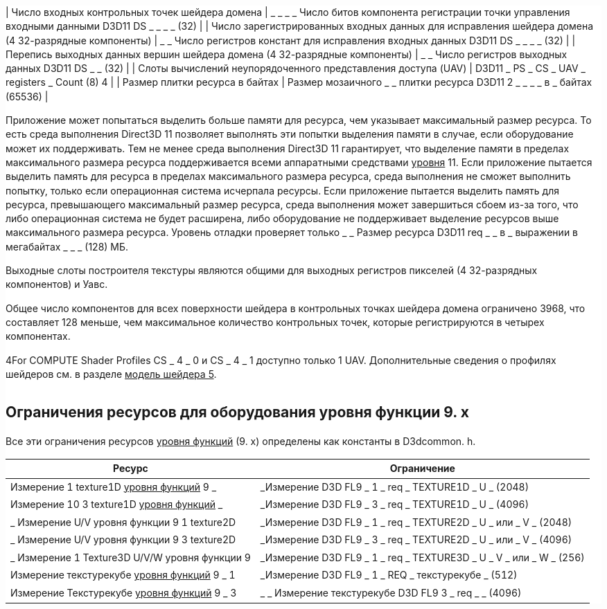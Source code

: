 | Число входных контрольных точек шейдера домена                                                           | \_ \_ \_ \_ Число битов компонента регистрации точки управления входными данными D3D11 DS \_ \_ \_ \_ (32)                                                                                                                                                                                                                                                   |
| Число зарегистрированных входных данных для исправления шейдера домена (4 32-разрядные компоненты)                             | \_ \_ Число регистров констант для исправления входных данных D3D11 DS \_ \_ \_ \_ (32)                                                                                                                                                                                                                                                                  |
| Перепись выходных данных вершин шейдера домена (4 32-разрядные компоненты)                        | \_ \_ Число регистров выходных данных D3D11 DS \_ \_ (32)                                                                                                                                                                                                                                                                                  |
| Слоты вычислений неупорядоченного представления доступа (UAV)                                                       | D3D11 \_ PS \_ CS \_ UAV \_ registers \_ Count (8) 4                                                                                                                                                                                                                                                                                 |
| Размер плитки ресурса в байтах                                                                            | Размер мозаичного \_ \_ плитки ресурса D3D11 2 \_ \_ \_ \_ в \_ байтах (65536)                                                                                                                                                                                                                                                               |



 

 Приложение может попытаться выделить больше памяти для ресурса, чем указывает максимальный размер ресурса. То есть среда выполнения Direct3D 11 позволяет выполнять эти попытки выделения памяти в случае, если оборудование может их поддерживать. Тем не менее среда выполнения Direct3D 11 гарантирует, что выделение памяти в пределах максимального размера ресурса поддерживается всеми аппаратными средствами [уровня](overviews-direct3d-11-devices-downlevel-intro.md) 11. Если приложение пытается выделить память для ресурса в пределах максимального размера ресурса, среда выполнения не сможет выполнить попытку, только если операционная система исчерпала ресурсы. Если приложение пытается выделить память для ресурса, превышающего максимальный размер ресурса, среда выполнения может завершиться сбоем из-за того, что либо операционная система не будет расширена, либо оборудование не поддерживает выделение ресурсов выше максимального размера ресурса. Уровень отладки проверяет только \_ \_ Размер ресурса D3D11 req \_ \_ в \_ выражении в мегабайтах \_ \_ \_ (128) МБ.

 Выходные слоты построителя текстуры являются общими для выходных регистров пикселей (4 32-разрядных компонентов) и Уавс.

 Общее число компонентов для всех поверхности шейдера в контрольных точках шейдера домена ограничено 3968, что составляет 128 меньше, чем максимальное количество контрольных точек, которые регистрируются в четырех компонентах.

4For COMPUTE Shader Profiles CS \_ 4 \_ 0 и CS \_ 4 \_ 1 доступно только 1 UAV. Дополнительные сведения о профилях шейдеров см. в разделе [модель шейдера 5](/windows/desktop/direct3dhlsl/d3d11-graphics-reference-sm5).

## <a name="resource-limits-for-feature-level-9x-hardware"></a>Ограничения ресурсов для оборудования уровня функции 9. x

Все эти ограничения ресурсов [уровня функций](overviews-direct3d-11-devices-downlevel-intro.md) (9. x) определены как константы в D3dcommon. h.



| Ресурс                                                                                                                                            | Ограничение                                                     |
|-----------------------------------------------------------------------------------------------------------------------------------------------------|-----------------------------------------------------------|
| Измерение 1 texture1D [уровня функций](overviews-direct3d-11-devices-downlevel-intro.md) 9 \_                       | \_Измерение D3D FL9 \_ 1 \_ req \_ TEXTURE1D \_ U \_ (2048)          |
| Измерение 10 3 texture1D [уровня функций](overviews-direct3d-11-devices-downlevel-intro.md) \_                       | \_Измерение D3D FL9 \_ 3 \_ req \_ TEXTURE1D \_ U \_ (4096)          |
| [](overviews-direct3d-11-devices-downlevel-intro.md) \_ Измерение U/V уровня функции 9 1 texture2D                     | \_Измерение D3D FL9 \_ 1 \_ req \_ TEXTURE2D \_ U \_ или \_ V \_ (2048)   |
| [](overviews-direct3d-11-devices-downlevel-intro.md) \_ Измерение U/V уровня функции 9 3 texture2D                     | \_Измерение D3D FL9 \_ 3 \_ req \_ TEXTURE2D \_ U \_ или \_ V \_ (4096)   |
| [](overviews-direct3d-11-devices-downlevel-intro.md) \_ Измерение 1 Texture3D U/V/W уровня функции 9                   | \_Измерение D3D FL9 \_ 1 \_ req \_ TEXTURE3D \_ U \_ V \_ или \_ W \_ (256) |
| Измерение текстурекубе [уровня функций](overviews-direct3d-11-devices-downlevel-intro.md) 9 \_ 1                       | \_Измерение D3D FL9 \_ 1 \_ REQ \_ текстурекубе \_ (512)            |
| Измерение Текстурекубе [уровня функций](overviews-direct3d-11-devices-downlevel-intro.md) 9 \_ 3                       | \_ \_ Измерение текстурекубе D3D FL9 3 \_ req \_ \_ (4096)           |